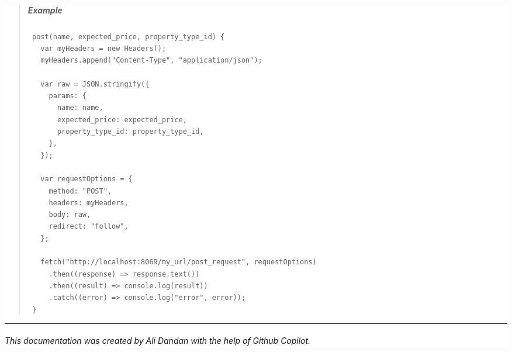   > ##### Example
  >
  > ```JS
  >  post(name, expected_price, property_type_id) {
  >    var myHeaders = new Headers();
  >    myHeaders.append("Content-Type", "application/json");
  >
  >    var raw = JSON.stringify({
  >      params: {
  >        name: name,
  >        expected_price: expected_price,
  >        property_type_id: property_type_id,
  >      },
  >    });
  >
  >    var requestOptions = {
  >      method: "POST",
  >      headers: myHeaders,
  >      body: raw,
  >      redirect: "follow",
  >    };
  >
  >    fetch("http://localhost:8069/my_url/post_request", requestOptions)
  >      .then((response) => response.text())
  >      .then((result) => console.log(result))
  >      .catch((error) => console.log("error", error));
  >  }
  > ```

---

###### _This documentation was created by Ali Dandan with the help of Github Copilot._
